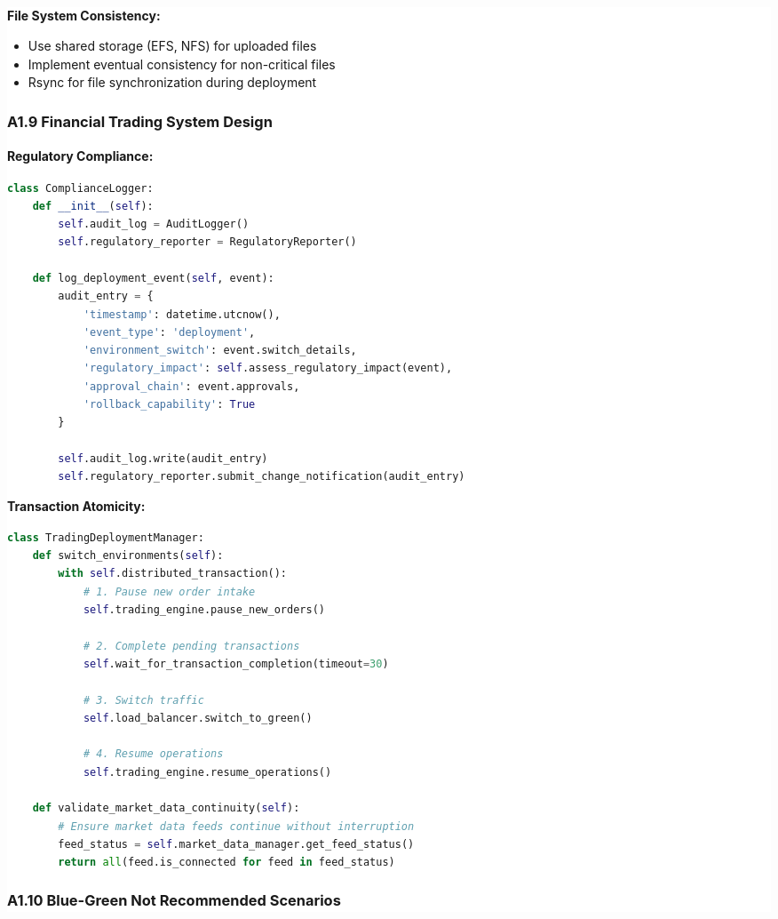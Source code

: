 **File System Consistency:**
- Use shared storage (EFS, NFS) for uploaded files
- Implement eventual consistency for non-critical files
- Rsync for file synchronization during deployment

### A1.9 Financial Trading System Design

**Regulatory Compliance:**
```python
class ComplianceLogger:
    def __init__(self):
        self.audit_log = AuditLogger()
        self.regulatory_reporter = RegulatoryReporter()
        
    def log_deployment_event(self, event):
        audit_entry = {
            'timestamp': datetime.utcnow(),
            'event_type': 'deployment',
            'environment_switch': event.switch_details,
            'regulatory_impact': self.assess_regulatory_impact(event),
            'approval_chain': event.approvals,
            'rollback_capability': True
        }
        
        self.audit_log.write(audit_entry)
        self.regulatory_reporter.submit_change_notification(audit_entry)
```

**Transaction Atomicity:**
```python
class TradingDeploymentManager:
    def switch_environments(self):
        with self.distributed_transaction():
            # 1. Pause new order intake
            self.trading_engine.pause_new_orders()
            
            # 2. Complete pending transactions
            self.wait_for_transaction_completion(timeout=30)
            
            # 3. Switch traffic
            self.load_balancer.switch_to_green()
            
            # 4. Resume operations
            self.trading_engine.resume_operations()
            
    def validate_market_data_continuity(self):
        # Ensure market data feeds continue without interruption
        feed_status = self.market_data_manager.get_feed_status()
        return all(feed.is_connected for feed in feed_status)
```

### A1.10 Blue-Green Not Recommended Scenarios
